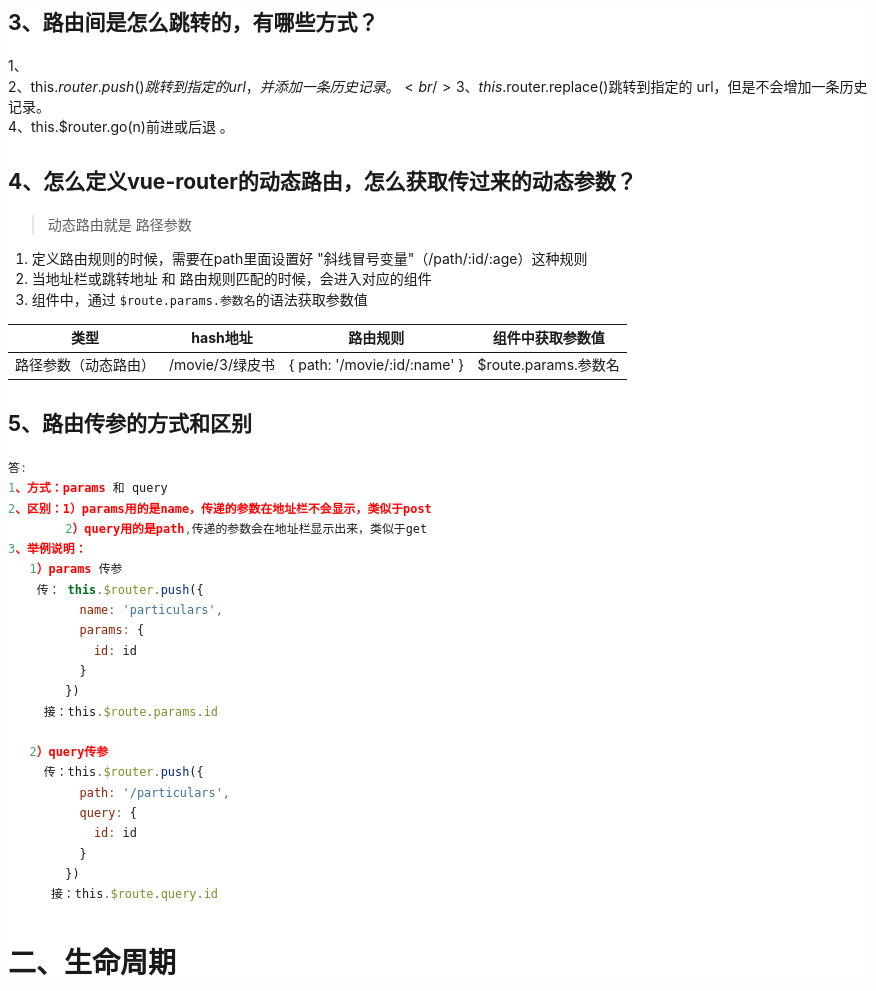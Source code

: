 ## 3、路由间是怎么跳转的，有哪些方式？

1、<router-link to="需要跳转到页面的路径"> <br />2、this.$router.push()跳转到指定的 url，并添加一条历史记录。<br />3、this.$router.replace()跳转到指定的 url，但是不会增加一条历史记录。<br />4、this.$router.go(n)前进或后退 。
<a name="aSMDC"></a>

## 4、怎么定义vue-router的动态路由，怎么获取传过来的动态参数？

> 动态路由就是 路径参数

1. 定义路由规则的时候，需要在path里面设置好 "斜线冒号变量"（/path/:id/:age）这种规则
2. 当地址栏或跳转地址 和 路由规则匹配的时候，会进入对应的组件
3. 组件中，通过 `$route.params.参数名`的语法获取参数值

| **类型**             | **hash地址**    | **路由规则**                 | **组件中获取参数值** |
| -------------------- | --------------- | ---------------------------- | -------------------- |
| 路径参数（动态路由） | /movie/3/绿皮书 | { path: '/movie/:id/:name' } | $route.params.参数名 |

<a name="KSaZG"></a>

## 5、路由传参的方式和区别

```javascript
答: 
1、方式：params 和 query
2、区别：1）params用的是name，传递的参数在地址栏不会显示，类似于post
        2）query用的是path,传递的参数会在地址栏显示出来，类似于get      
3、举例说明：
   1）params 传参
    传： this.$router.push({
          name: 'particulars',
          params: {
            id: id
          }
        })
     接：this.$route.params.id
     
   2）query传参
     传：this.$router.push({
          path: '/particulars',
          query: {
            id: id
          }
        })
      接：this.$route.query.id
```

<a name="rPHWK"></a>

# 二、生命周期
